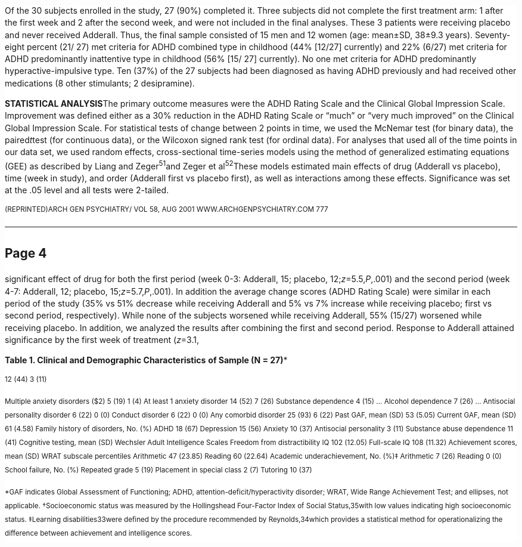 Of the 30 subjects enrolled in the study, 27 (90%) completed it. Three subjects did not complete the first treatment arm: 1 after the first week and 2 after the second week, and were not included in the final analyses. These 3 patients were receiving placebo and never received Adderall. Thus, the final sample consisted of 15 men and 12 women (age: mean±SD, 38±9.3 years). Seventy-eight percent (21/ 27) met criteria for ADHD combined type in childhood (44% [12/27] currently) and 22% (6/27) met criteria for ADHD predominantly inattentive type in childhood (56% [15/ 27] currently). No one met criteria for ADHD predominantly hyperactive-impulsive type. Ten (37%) of the 27 subjects had been diagnosed as having ADHD previously and had received other medications (8 other stimulants; 2 desipramine).

**STATISTICAL ANALYSIS**The primary outcome measures were the ADHD Rating Scale and the Clinical Global Impression Scale. Improvement was defined either as a 30% reduction in the ADHD Rating Scale or “much” or “very much improved” on the Clinical Global Impression Scale. For statistical tests of change between 2 points in time, we used the McNemar test (for binary data), the paired*t*test (for continuous data), or the Wilcoxon signed rank test (for ordinal data). For analyses that used all of the time points in our data set, we used random effects, cross-sectional time-series models using the method of generalized estimating equations (GEE) as described by Liang and Zeger<sup>51</sup>and Zeger et al<sup>52</sup>These models estimated main effects of drug (Adderall vs placebo), time (week in study), and order (Adderall first vs placebo first), as well as interactions among these effects. Significance was set at the .05 level and all tests were 2-tailed.

<sup>(REPRINTED)ARCH GEN PSYCHIATRY/ VOL 58, AUG 2001 WWW.ARCHGENPSYCHIATRY.COM 777</sup>

---

## Page 4

significant effect of drug for both the first period (week 0-3: Adderall, 15; placebo, 12;*z*=5.5,*P*,.001) and the second period (week 4-7: Adderall, 12; placebo, 15;*z*=5.7,*P*,.001). In addition the average change scores (ADHD Rating Scale) were similar in each period of the study (35% vs 51% decrease while receiving Adderall and 5% vs 7% increase while receiving placebo; first vs second period, respectively). While none of the subjects worsened while receiving Adderall, 55% (15/27) worsened while receiving placebo. In addition, we analyzed the results after combining the first and second period. Response to Adderall attained significance by the first week of treatment (*z*=3.1,

**Table 1. Clinical and Demographic Characteristics** **of Sample (N = 27)***

<sup>12 (44) 3 (11)</sup>

<sup>Multiple anxiety disorders ($2) 5 (19) 1 (4) At least 1 anxiety disorder 14 (52) 7 (26) Substance dependence 4 (15) … Alcohol dependence 7 (26) … Antisocial personality disorder 6 (22) 0 (0) Conduct disorder 6 (22) 0 (0) Any comorbid disorder 25 (93) 6 (22) Past GAF, mean (SD) 53 (5.05) Current GAF, mean (SD) 61 (4.58) Family history of disorders, No. (%) ADHD 18 (67) Depression 15 (56) Anxiety 10 (37) Antisocial personality 3 (11) Substance abuse dependence 11 (41) Cognitive testing, mean (SD) Wechsler Adult Intelligence Scales Freedom from distractibility IQ 102 (12.05) Full-scale IQ 108 (11.32) Achievement scores, mean (SD) WRAT subscale percentiles Arithmetic 47 (23.85) Reading 60 (22.64) Academic underachievement, No. (%)‡ Arithmetic 7 (26) Reading 0 (0) School failure, No. (%) Repeated grade 5 (19) Placement in special class 2 (7) Tutoring 10 (37)</sup>

<sup>*GAF indicates Global Assessment of Functioning; ADHD, attention-deficit/hyperactivity disorder; WRAT, Wide Range Achievement Test; and ellipses, not applicable. †Socioeconomic status was measured by the Hollingshead Four-Factor Index of Social Status,35with low values indicating high socioeconomic status. ‡Learning disabilities33were defined by the procedure recommended by Reynolds,34which provides a statistical method for operationalizing the difference between achievement and intelligence scores.</sup>
